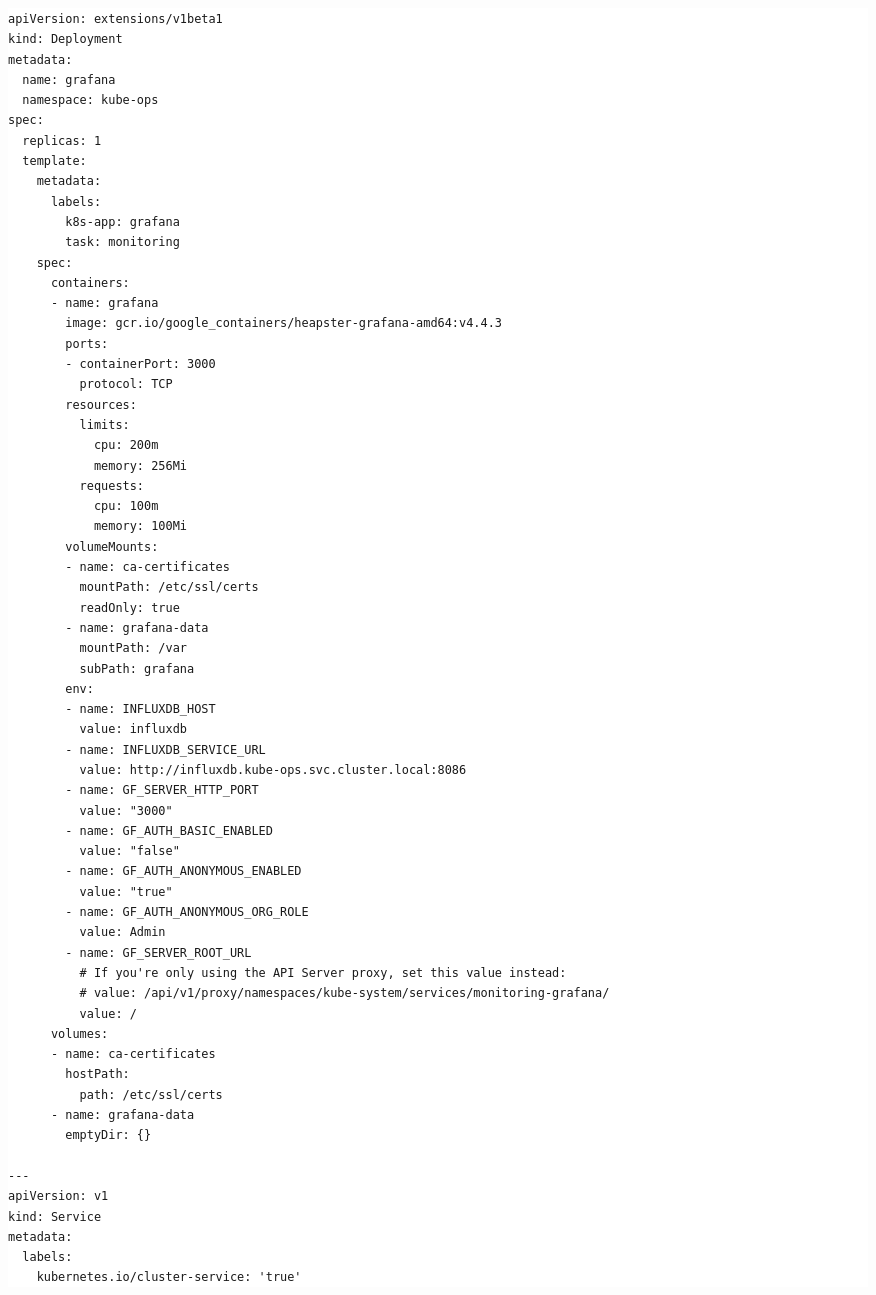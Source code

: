 ```
apiVersion: extensions/v1beta1
kind: Deployment
metadata:
  name: grafana
  namespace: kube-ops
spec:
  replicas: 1
  template:
    metadata:
      labels:
        k8s-app: grafana
        task: monitoring
    spec:
      containers:
      - name: grafana
        image: gcr.io/google_containers/heapster-grafana-amd64:v4.4.3
        ports:
        - containerPort: 3000
          protocol: TCP
        resources:
          limits:
            cpu: 200m
            memory: 256Mi
          requests:
            cpu: 100m
            memory: 100Mi
        volumeMounts:
        - name: ca-certificates
          mountPath: /etc/ssl/certs
          readOnly: true
        - name: grafana-data
          mountPath: /var
          subPath: grafana
        env:
        - name: INFLUXDB_HOST
          value: influxdb
        - name: INFLUXDB_SERVICE_URL
          value: http://influxdb.kube-ops.svc.cluster.local:8086
        - name: GF_SERVER_HTTP_PORT
          value: "3000"
        - name: GF_AUTH_BASIC_ENABLED
          value: "false"
        - name: GF_AUTH_ANONYMOUS_ENABLED
          value: "true"
        - name: GF_AUTH_ANONYMOUS_ORG_ROLE
          value: Admin
        - name: GF_SERVER_ROOT_URL
          # If you're only using the API Server proxy, set this value instead:
          # value: /api/v1/proxy/namespaces/kube-system/services/monitoring-grafana/
          value: /
      volumes:
      - name: ca-certificates
        hostPath:
          path: /etc/ssl/certs
      - name: grafana-data
        emptyDir: {}

---
apiVersion: v1
kind: Service
metadata:
  labels:
    kubernetes.io/cluster-service: 'true'
```